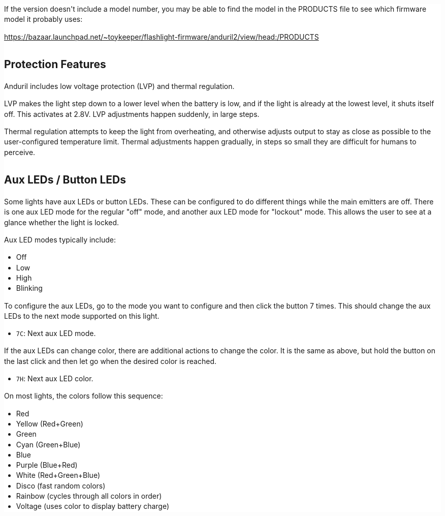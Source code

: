 If the version doesn't include a model number, you may be able to find
the model in the PRODUCTS file to see which firmware model it probably uses:

  https://bazaar.launchpad.net/~toykeeper/flashlight-firmware/anduril2/view/head:/PRODUCTS


Protection Features
-------------------

Anduril includes low voltage protection (LVP) and thermal regulation.

LVP makes the light step down to a lower level when the battery is low,
and if the light is already at the lowest level, it shuts itself off.
This activates at 2.8V.  LVP adjustments happen suddenly, in large
steps.

Thermal regulation attempts to keep the light from overheating, and
otherwise adjusts output to stay as close as possible to the
user-configured temperature limit.  Thermal adjustments happen
gradually, in steps so small they are difficult for humans to perceive.


Aux LEDs / Button LEDs
----------------------

Some lights have aux LEDs or button LEDs.  These can be configured to do
different things while the main emitters are off.  There is one aux LED
mode for the regular "off" mode, and another aux LED mode for "lockout"
mode.  This allows the user to see at a glance whether the light is
locked.

Aux LED modes typically include:

  - Off
  - Low
  - High
  - Blinking

To configure the aux LEDs, go to the mode you want to configure and then
click the button 7 times.  This should change the aux LEDs to the next
mode supported on this light.

  - `7C`: Next aux LED mode.

If the aux LEDs can change color, there are additional actions to change
the color.  It is the same as above, but hold the button on the last
click and then let go when the desired color is reached.

  - `7H`: Next aux LED color.

On most lights, the colors follow this sequence:

  - Red
  - Yellow (Red+Green)
  - Green
  - Cyan (Green+Blue)
  - Blue
  - Purple (Blue+Red)
  - White (Red+Green+Blue)
  - Disco (fast random colors)
  - Rainbow (cycles through all colors in order)
  - Voltage (uses color to display battery charge)
